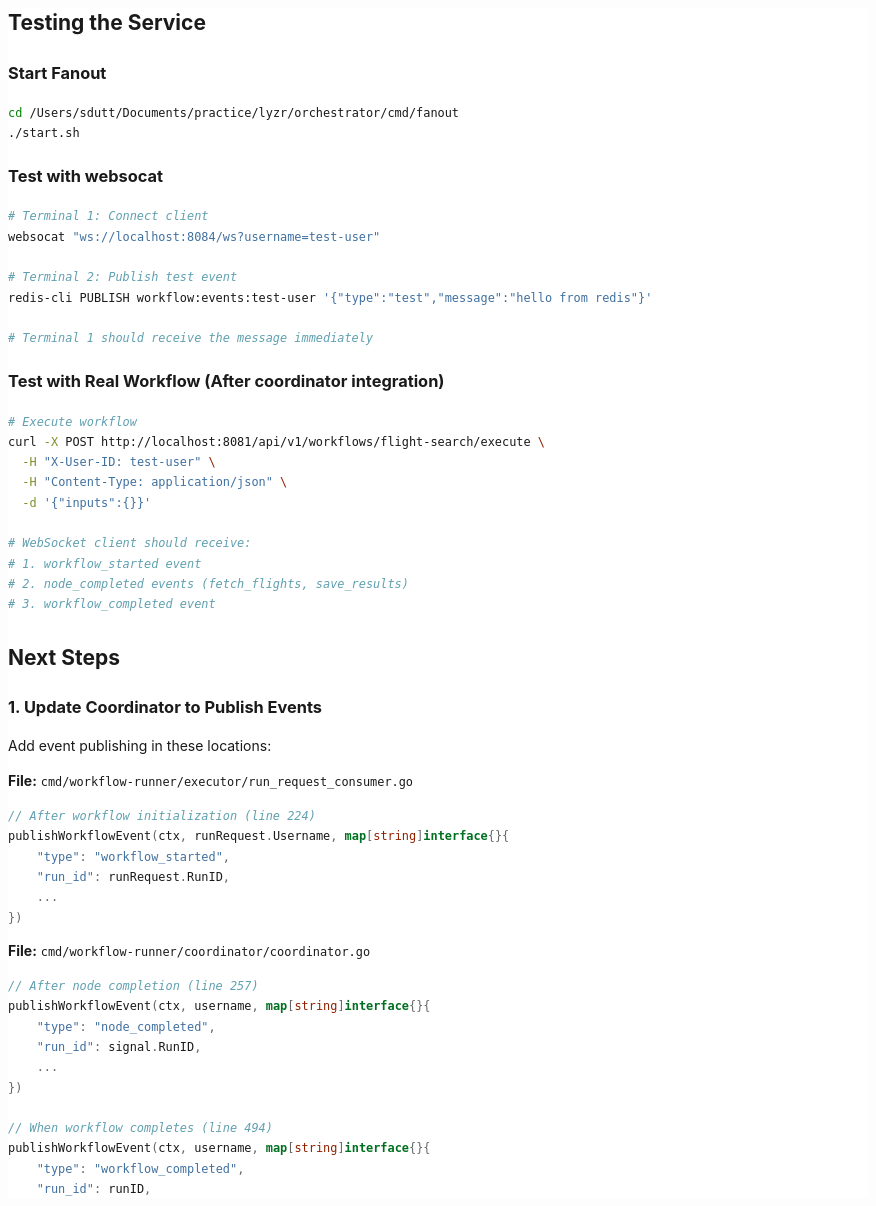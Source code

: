 ## Testing the Service

### Start Fanout

```bash
cd /Users/sdutt/Documents/practice/lyzr/orchestrator/cmd/fanout
./start.sh
```

### Test with websocat

```bash
# Terminal 1: Connect client
websocat "ws://localhost:8084/ws?username=test-user"

# Terminal 2: Publish test event
redis-cli PUBLISH workflow:events:test-user '{"type":"test","message":"hello from redis"}'

# Terminal 1 should receive the message immediately
```

### Test with Real Workflow (After coordinator integration)

```bash
# Execute workflow
curl -X POST http://localhost:8081/api/v1/workflows/flight-search/execute \
  -H "X-User-ID: test-user" \
  -H "Content-Type: application/json" \
  -d '{"inputs":{}}'

# WebSocket client should receive:
# 1. workflow_started event
# 2. node_completed events (fetch_flights, save_results)
# 3. workflow_completed event
```

## Next Steps

### 1. Update Coordinator to Publish Events

Add event publishing in these locations:

**File:** `cmd/workflow-runner/executor/run_request_consumer.go`
```go
// After workflow initialization (line 224)
publishWorkflowEvent(ctx, runRequest.Username, map[string]interface{}{
    "type": "workflow_started",
    "run_id": runRequest.RunID,
    ...
})
```

**File:** `cmd/workflow-runner/coordinator/coordinator.go`
```go
// After node completion (line 257)
publishWorkflowEvent(ctx, username, map[string]interface{}{
    "type": "node_completed",
    "run_id": signal.RunID,
    ...
})

// When workflow completes (line 494)
publishWorkflowEvent(ctx, username, map[string]interface{}{
    "type": "workflow_completed",
    "run_id": runID,
```